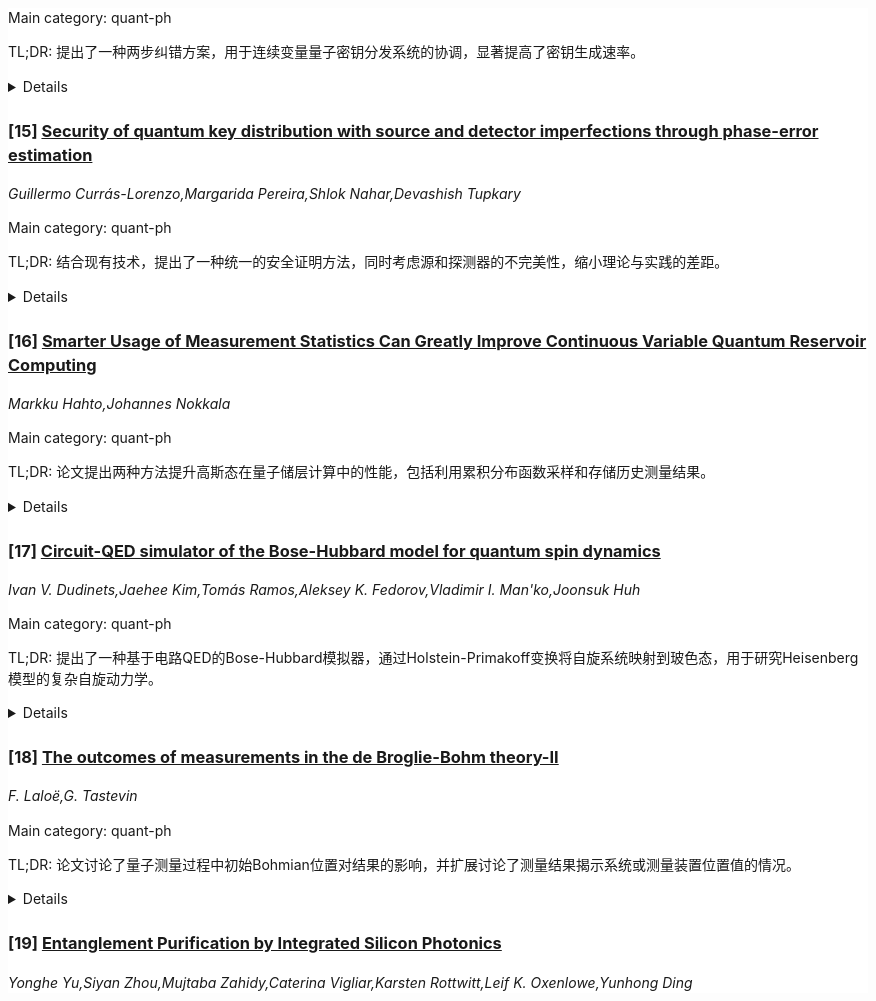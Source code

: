 Main category: quant-ph

TL;DR: 提出了一种两步纠错方案，用于连续变量量子密钥分发系统的协调，显著提高了密钥生成速率。


<details><summary>Details</summary></details>


### [15] [Security of quantum key distribution with source and detector imperfections through phase-error estimation](https://arxiv.org/abs/2507.03549)
*Guillermo Currás-Lorenzo,Margarida Pereira,Shlok Nahar,Devashish Tupkary*

Main category: quant-ph

TL;DR: 结合现有技术，提出了一种统一的安全证明方法，同时考虑源和探测器的不完美性，缩小理论与实践的差距。


<details><summary>Details</summary></details>


### [16] [Smarter Usage of Measurement Statistics Can Greatly Improve Continuous Variable Quantum Reservoir Computing](https://arxiv.org/abs/2507.03557)
*Markku Hahto,Johannes Nokkala*

Main category: quant-ph

TL;DR: 论文提出两种方法提升高斯态在量子储层计算中的性能，包括利用累积分布函数采样和存储历史测量结果。


<details><summary>Details</summary></details>


### [17] [Circuit-QED simulator of the Bose-Hubbard model for quantum spin dynamics](https://arxiv.org/abs/2507.03587)
*Ivan V. Dudinets,Jaehee Kim,Tomás Ramos,Aleksey K. Fedorov,Vladimir I. Man'ko,Joonsuk Huh*

Main category: quant-ph

TL;DR: 提出了一种基于电路QED的Bose-Hubbard模拟器，通过Holstein-Primakoff变换将自旋系统映射到玻色态，用于研究Heisenberg模型的复杂自旋动力学。


<details><summary>Details</summary></details>


### [18] [The outcomes of measurements in the de Broglie-Bohm theory-II](https://arxiv.org/abs/2507.03596)
*F. Laloë,G. Tastevin*

Main category: quant-ph

TL;DR: 论文讨论了量子测量过程中初始Bohmian位置对结果的影响，并扩展讨论了测量结果揭示系统或测量装置位置值的情况。


<details><summary>Details</summary></details>


### [19] [Entanglement Purification by Integrated Silicon Photonics](https://arxiv.org/abs/2507.03604)
*Yonghe Yu,Siyan Zhou,Mujtaba Zahidy,Caterina Vigliar,Karsten Rottwitt,Leif K. Oxenlowe,Yunhong Ding*
